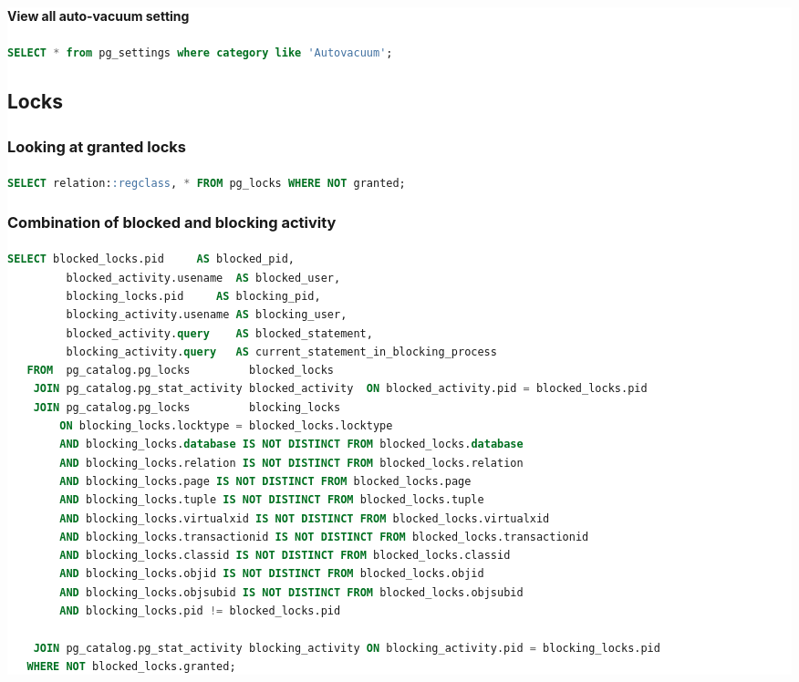 #### View all auto-vacuum setting

``` sql
SELECT * from pg_settings where category like 'Autovacuum';
```

## Locks

### Looking at granted locks

``` sql
SELECT relation::regclass, * FROM pg_locks WHERE NOT granted;
```

### Combination of blocked and blocking activity

``` sql
SELECT blocked_locks.pid     AS blocked_pid,
         blocked_activity.usename  AS blocked_user,
         blocking_locks.pid     AS blocking_pid,
         blocking_activity.usename AS blocking_user,
         blocked_activity.query    AS blocked_statement,
         blocking_activity.query   AS current_statement_in_blocking_process
   FROM  pg_catalog.pg_locks         blocked_locks
    JOIN pg_catalog.pg_stat_activity blocked_activity  ON blocked_activity.pid = blocked_locks.pid
    JOIN pg_catalog.pg_locks         blocking_locks
        ON blocking_locks.locktype = blocked_locks.locktype
        AND blocking_locks.database IS NOT DISTINCT FROM blocked_locks.database
        AND blocking_locks.relation IS NOT DISTINCT FROM blocked_locks.relation
        AND blocking_locks.page IS NOT DISTINCT FROM blocked_locks.page
        AND blocking_locks.tuple IS NOT DISTINCT FROM blocked_locks.tuple
        AND blocking_locks.virtualxid IS NOT DISTINCT FROM blocked_locks.virtualxid
        AND blocking_locks.transactionid IS NOT DISTINCT FROM blocked_locks.transactionid
        AND blocking_locks.classid IS NOT DISTINCT FROM blocked_locks.classid
        AND blocking_locks.objid IS NOT DISTINCT FROM blocked_locks.objid
        AND blocking_locks.objsubid IS NOT DISTINCT FROM blocked_locks.objsubid
        AND blocking_locks.pid != blocked_locks.pid

    JOIN pg_catalog.pg_stat_activity blocking_activity ON blocking_activity.pid = blocking_locks.pid
   WHERE NOT blocked_locks.granted;
```
